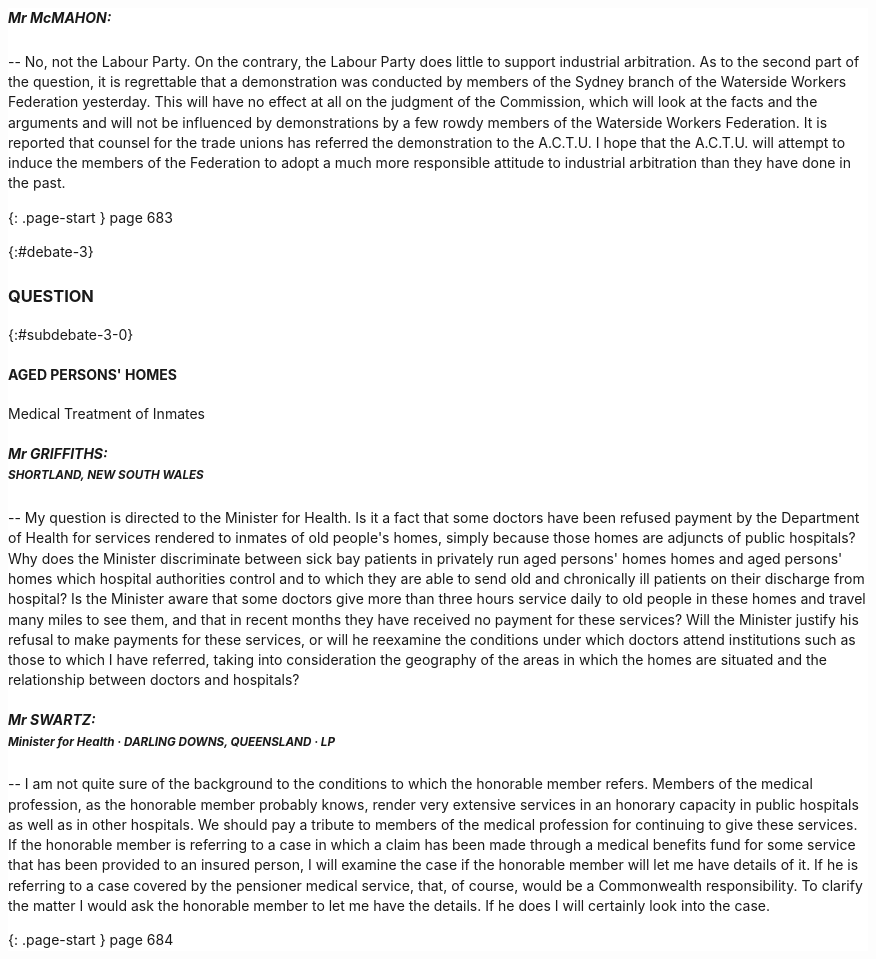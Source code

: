 ##### Mr McMAHON:

-- No, not the Labour Party. On the contrary, the Labour Party does little to support industrial arbitration. As to the second part of the question, it is regrettable that a demonstration was conducted by members of the Sydney branch of the Waterside Workers Federation yesterday. This will have no effect at all on the judgment of the Commission, which will look at the facts and the arguments and will not be influenced by demonstrations by a few rowdy members of the Waterside Workers Federation. It is reported that counsel for the trade unions has referred the demonstration to the A.C.T.U. I hope that the A.C.T.U. will attempt to induce the members of the Federation to adopt a much more responsible attitude to industrial arbitration than they have done in the past. 

{: .page-start }
page 683

{:#debate-3}
### QUESTION

{:#subdebate-3-0}
#### AGED PERSONS' HOMES

Medical Treatment of Inmates

##### Mr GRIFFITHS:<br><small class="text-muted">SHORTLAND, NEW SOUTH WALES</small>

-- My question is directed to the Minister for Health. Is it a fact that some doctors have been refused payment by the Department of Health for services rendered to inmates of old people's homes, simply because those homes are adjuncts of public hospitals? Why does the Minister discriminate between sick bay patients in privately run aged persons' homes homes and aged persons' homes which hospital authorities control and to which they are able to send old and chronically ill patients on their discharge from hospital? Is the Minister aware that some doctors give more than three hours service daily to old people in these homes and travel many miles to see them, and that in recent months they have received no payment for these services? Will the Minister justify his refusal to make payments for these services, or will he reexamine the conditions under which doctors attend institutions such as those to which I have referred, taking into consideration the geography of the areas in which the homes are situated and the relationship between doctors and hospitals? 

##### Mr SWARTZ:<br><small class="text-muted">Minister for Health &middot; DARLING DOWNS, QUEENSLAND &middot; LP</small>

-- I am not quite sure of the background to the conditions to which the honorable member refers. Members of the medical profession, as the honorable member probably knows, render very extensive services in an honorary capacity in public hospitals as well as in other hospitals. We should pay a tribute to members of the medical profession for continuing to give these services. If the honorable member is referring to a case in which a claim has been made through a medical benefits fund for some service that has been provided to an insured person, I will examine the case if the honorable member will let me have details of it. If he is referring to a case covered by the pensioner medical service, that, of course, would be a Commonwealth responsibility. To clarify the matter I would ask the honorable member to let me have the details. If he does I will certainly look into the case. 

{: .page-start }
page 684

